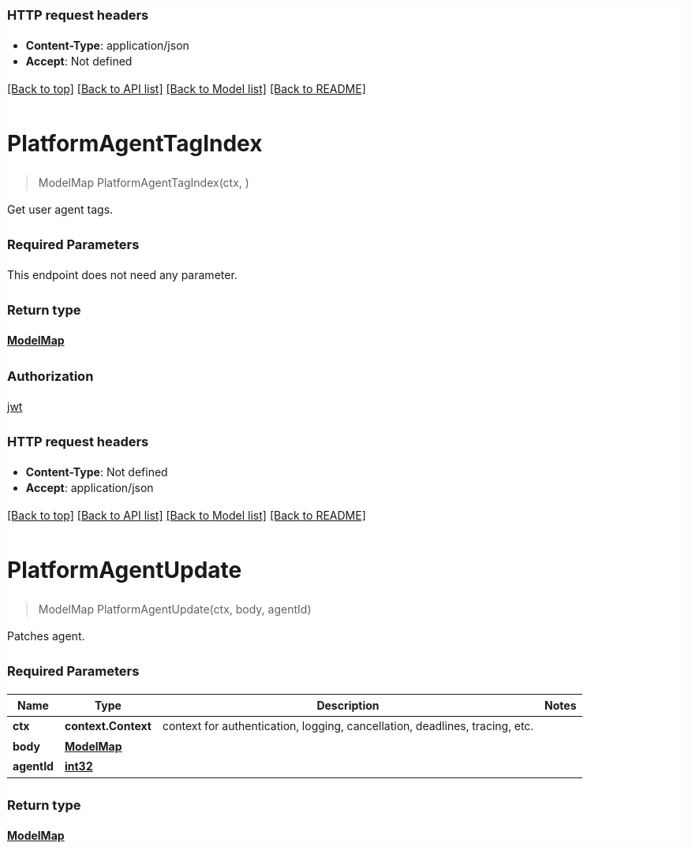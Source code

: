 ### HTTP request headers

 - **Content-Type**: application/json
 - **Accept**: Not defined

[[Back to top]](#) [[Back to API list]](../README.md#documentation-for-api-endpoints) [[Back to Model list]](../README.md#documentation-for-models) [[Back to README]](../README.md)

# **PlatformAgentTagIndex**
> ModelMap PlatformAgentTagIndex(ctx, )


Get user agent tags.

### Required Parameters
This endpoint does not need any parameter.

### Return type

[**ModelMap**](map.md)

### Authorization

[jwt](../README.md#jwt)

### HTTP request headers

 - **Content-Type**: Not defined
 - **Accept**: application/json

[[Back to top]](#) [[Back to API list]](../README.md#documentation-for-api-endpoints) [[Back to Model list]](../README.md#documentation-for-models) [[Back to README]](../README.md)

# **PlatformAgentUpdate**
> ModelMap PlatformAgentUpdate(ctx, body, agentId)


Patches agent.

### Required Parameters

Name | Type | Description  | Notes
------------- | ------------- | ------------- | -------------
 **ctx** | **context.Context** | context for authentication, logging, cancellation, deadlines, tracing, etc.
  **body** | [**ModelMap**](map.md)|  | 
  **agentId** | [**int32**](.md)|  | 

### Return type

[**ModelMap**](map.md)
